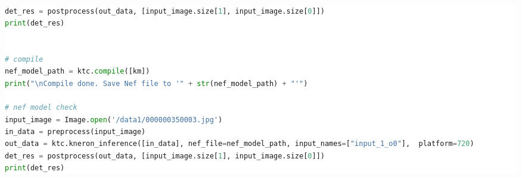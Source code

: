 ```python
det_res = postprocess(out_data, [input_image.size[1], input_image.size[0]])
print(det_res)


# compile
nef_model_path = ktc.compile([km])
print("\nCompile done. Save Nef file to '" + str(nef_model_path) + "'")

# nef model check
input_image = Image.open('/data1/000000350003.jpg')
in_data = preprocess(input_image)
out_data = ktc.kneron_inference([in_data], nef_file=nef_model_path, input_names=["input_1_o0"],  platform=720)
det_res = postprocess(out_data, [input_image.size[1], input_image.size[0]])
print(det_res)
```
